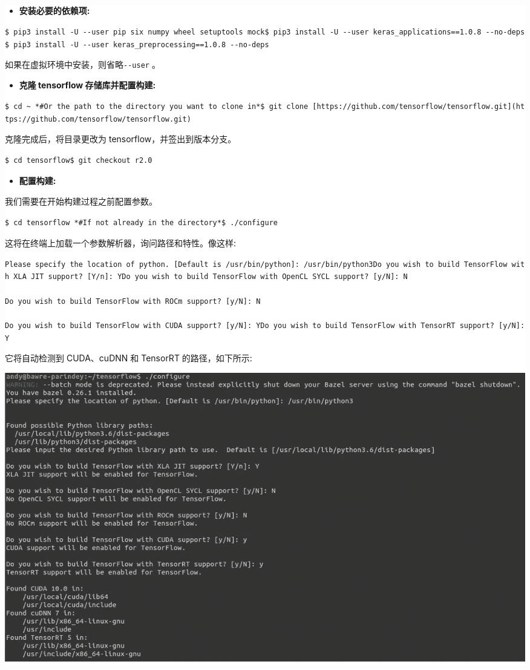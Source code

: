 *   **安装必要的依赖项:**

```
$ pip3 install -U --user pip six numpy wheel setuptools mock$ pip3 install -U --user keras_applications==1.0.8 --no-deps$ pip3 install -U --user keras_preprocessing==1.0.8 --no-deps
```

如果在虚拟环境中安装，则省略`--user` 。

*   **克隆 tensorflow 存储库并配置构建:**

```
$ cd ~ *#Or the path to the directory you want to clone in*$ git clone [https://github.com/tensorflow/tensorflow.git](https://github.com/tensorflow/tensorflow.git)
```

克隆完成后，将目录更改为 tensorflow，并签出到版本分支。

```
$ cd tensorflow$ git checkout r2.0
```

*   **配置构建:**

我们需要在开始构建过程之前配置参数。

```
$ cd tensorflow *#If not already in the directory*$ ./configure
```

这将在终端上加载一个参数解析器，询问路径和特性。像这样:

```
Please specify the location of python. [Default is /usr/bin/python]: /usr/bin/python3Do you wish to build TensorFlow with XLA JIT support? [Y/n]: YDo you wish to build TensorFlow with OpenCL SYCL support? [y/N]: N

Do you wish to build TensorFlow with ROCm support? [y/N]: N

Do you wish to build TensorFlow with CUDA support? [y/N]: YDo you wish to build TensorFlow with TensorRT support? [y/N]: Y
```

它将自动检测到 CUDA、cuDNN 和 TensorRT 的路径，如下所示:

![](img/ed1d2fc6d1a6d01490fd3d3b6469d564.png)
